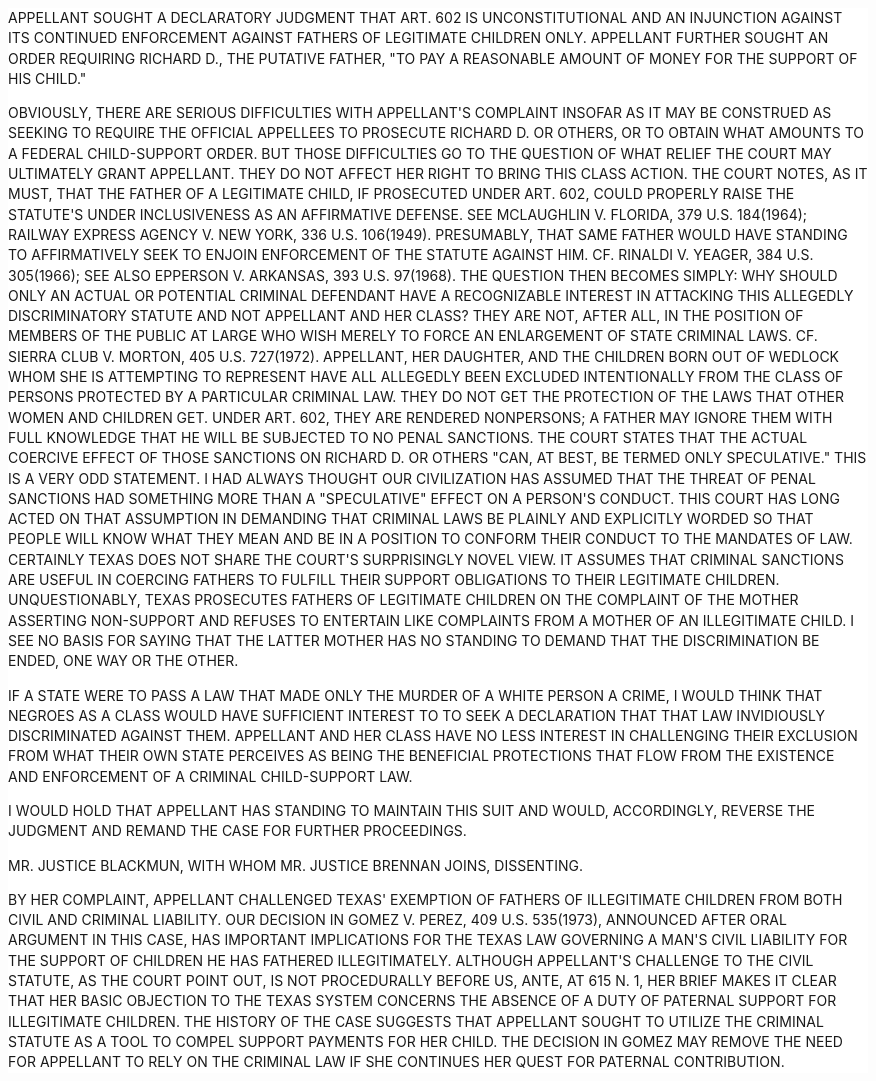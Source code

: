 APPELLANT SOUGHT A DECLARATORY JUDGMENT THAT ART. 602 IS UNCONSTITUTIONAL AND AN INJUNCTION AGAINST ITS CONTINUED ENFORCEMENT AGAINST FATHERS OF LEGITIMATE CHILDREN ONLY.  APPELLANT FURTHER SOUGHT AN ORDER REQUIRING RICHARD D., THE PUTATIVE FATHER, "TO PAY A REASONABLE AMOUNT OF MONEY FOR THE SUPPORT OF HIS CHILD."

OBVIOUSLY, THERE ARE SERIOUS DIFFICULTIES WITH APPELLANT'S COMPLAINT INSOFAR AS IT MAY BE CONSTRUED AS SEEKING TO REQUIRE THE OFFICIAL APPELLEES TO PROSECUTE RICHARD D. OR OTHERS, OR TO OBTAIN WHAT AMOUNTS TO A FEDERAL CHILD-SUPPORT ORDER.  BUT THOSE DIFFICULTIES GO TO THE QUESTION OF WHAT RELIEF THE COURT MAY ULTIMATELY GRANT APPELLANT.  THEY DO NOT AFFECT HER RIGHT TO BRING THIS CLASS ACTION.  THE COURT NOTES, AS IT MUST, THAT THE FATHER OF A LEGITIMATE CHILD, IF PROSECUTED UNDER ART. 602, COULD PROPERLY RAISE THE STATUTE'S UNDER INCLUSIVENESS AS AN AFFIRMATIVE DEFENSE.  SEE MCLAUGHLIN V. FLORIDA, 379 U.S. 184(1964); RAILWAY EXPRESS AGENCY V. NEW YORK, 336 U.S. 106(1949).  PRESUMABLY, THAT SAME FATHER WOULD HAVE STANDING TO AFFIRMATIVELY SEEK TO ENJOIN ENFORCEMENT OF THE STATUTE AGAINST HIM.  CF. RINALDI V. YEAGER, 384 U.S. 305(1966); SEE ALSO EPPERSON V. ARKANSAS, 393 U.S. 97(1968).  THE QUESTION THEN BECOMES SIMPLY:  WHY SHOULD ONLY AN ACTUAL OR POTENTIAL CRIMINAL DEFENDANT HAVE A RECOGNIZABLE INTEREST IN ATTACKING THIS ALLEGEDLY DISCRIMINATORY STATUTE AND NOT APPELLANT AND HER CLASS?  THEY ARE NOT, AFTER ALL, IN THE POSITION OF MEMBERS OF THE PUBLIC AT LARGE WHO WISH MERELY TO FORCE AN ENLARGEMENT OF STATE CRIMINAL LAWS.  CF. SIERRA CLUB V. MORTON, 405 U.S. 727(1972).  APPELLANT, HER DAUGHTER, AND THE CHILDREN BORN OUT OF WEDLOCK WHOM SHE IS ATTEMPTING TO REPRESENT HAVE ALL ALLEGEDLY BEEN EXCLUDED INTENTIONALLY FROM THE CLASS OF PERSONS PROTECTED BY A PARTICULAR CRIMINAL LAW.  THEY DO NOT GET THE PROTECTION OF THE LAWS THAT OTHER WOMEN AND CHILDREN GET.  UNDER ART. 602, THEY ARE RENDERED NONPERSONS; A FATHER MAY IGNORE THEM WITH FULL KNOWLEDGE THAT HE WILL BE SUBJECTED TO NO PENAL SANCTIONS.  THE COURT STATES THAT THE ACTUAL COERCIVE EFFECT OF THOSE SANCTIONS ON RICHARD D. OR OTHERS "CAN, AT BEST, BE TERMED ONLY SPECULATIVE."  THIS IS A VERY ODD STATEMENT.  I HAD ALWAYS THOUGHT OUR CIVILIZATION HAS ASSUMED THAT THE THREAT OF PENAL SANCTIONS HAD SOMETHING MORE THAN A "SPECULATIVE" EFFECT ON A PERSON'S CONDUCT.  THIS COURT HAS LONG ACTED ON THAT ASSUMPTION IN DEMANDING THAT CRIMINAL LAWS BE PLAINLY AND EXPLICITLY WORDED SO THAT PEOPLE WILL KNOW WHAT THEY MEAN AND BE IN A POSITION TO CONFORM THEIR CONDUCT TO THE MANDATES OF LAW.  CERTAINLY TEXAS DOES NOT SHARE THE COURT'S SURPRISINGLY NOVEL VIEW.  IT ASSUMES THAT CRIMINAL SANCTIONS ARE USEFUL IN COERCING FATHERS TO FULFILL THEIR SUPPORT OBLIGATIONS TO THEIR LEGITIMATE CHILDREN.     UNQUESTIONABLY, TEXAS PROSECUTES FATHERS OF LEGITIMATE CHILDREN ON THE COMPLAINT OF THE MOTHER ASSERTING NON-SUPPORT AND REFUSES TO ENTERTAIN LIKE COMPLAINTS FROM A MOTHER OF AN ILLEGITIMATE CHILD.  I SEE NO BASIS FOR SAYING THAT THE LATTER MOTHER HAS NO STANDING TO DEMAND THAT THE DISCRIMINATION BE ENDED, ONE WAY OR THE OTHER.

IF A STATE WERE TO PASS A LAW THAT MADE ONLY THE MURDER OF A WHITE PERSON A CRIME, I WOULD THINK THAT NEGROES AS A CLASS WOULD HAVE SUFFICIENT INTEREST TO TO SEEK A DECLARATION THAT THAT LAW INVIDIOUSLY DISCRIMINATED AGAINST THEM.  APPELLANT AND HER CLASS HAVE NO LESS INTEREST IN CHALLENGING THEIR EXCLUSION FROM WHAT THEIR OWN STATE PERCEIVES AS BEING THE BENEFICIAL PROTECTIONS THAT FLOW FROM THE EXISTENCE AND ENFORCEMENT OF A CRIMINAL CHILD-SUPPORT LAW.

I WOULD HOLD THAT APPELLANT HAS STANDING TO MAINTAIN THIS SUIT AND WOULD, ACCORDINGLY, REVERSE THE JUDGMENT AND REMAND THE CASE FOR FURTHER PROCEEDINGS.

MR. JUSTICE BLACKMUN, WITH WHOM MR. JUSTICE BRENNAN JOINS, DISSENTING.

BY HER COMPLAINT, APPELLANT CHALLENGED TEXAS' EXEMPTION OF FATHERS OF ILLEGITIMATE CHILDREN FROM BOTH CIVIL AND CRIMINAL LIABILITY.  OUR DECISION IN GOMEZ V. PEREZ, 409 U.S. 535(1973), ANNOUNCED AFTER ORAL ARGUMENT IN THIS CASE, HAS IMPORTANT IMPLICATIONS FOR THE TEXAS LAW GOVERNING A MAN'S CIVIL LIABILITY FOR THE SUPPORT OF CHILDREN HE HAS FATHERED ILLEGITIMATELY.  ALTHOUGH APPELLANT'S CHALLENGE TO THE CIVIL STATUTE, AS THE COURT POINT OUT, IS NOT PROCEDURALLY BEFORE US, ANTE, AT 615 N. 1, HER BRIEF MAKES IT CLEAR THAT HER BASIC OBJECTION TO THE TEXAS SYSTEM CONCERNS THE ABSENCE OF A DUTY OF PATERNAL SUPPORT FOR ILLEGITIMATE CHILDREN.  THE HISTORY OF THE CASE SUGGESTS THAT APPELLANT SOUGHT TO UTILIZE THE CRIMINAL STATUTE AS A TOOL TO COMPEL SUPPORT PAYMENTS FOR HER CHILD.  THE DECISION IN GOMEZ MAY REMOVE THE NEED FOR APPELLANT TO RELY ON THE CRIMINAL LAW IF SHE CONTINUES HER QUEST FOR PATERNAL CONTRIBUTION.
